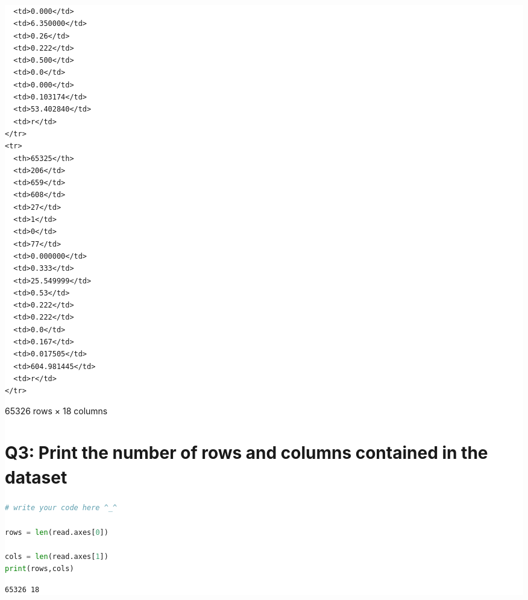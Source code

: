       <td>0.000</td>
      <td>6.350000</td>
      <td>0.26</td>
      <td>0.222</td>
      <td>0.500</td>
      <td>0.0</td>
      <td>0.000</td>
      <td>0.103174</td>
      <td>53.402840</td>
      <td>r</td>
    </tr>
    <tr>
      <th>65325</th>
      <td>206</td>
      <td>659</td>
      <td>608</td>
      <td>27</td>
      <td>1</td>
      <td>0</td>
      <td>77</td>
      <td>0.000000</td>
      <td>0.333</td>
      <td>25.549999</td>
      <td>0.53</td>
      <td>0.222</td>
      <td>0.222</td>
      <td>0.0</td>
      <td>0.167</td>
      <td>0.017505</td>
      <td>604.981445</td>
      <td>r</td>
    </tr>
  </tbody>
</table>
<p>65326 rows × 18 columns</p>
</div>



# Q3: Print the number of rows and columns contained in the dataset


```python
# write your code here ^_^

rows = len(read.axes[0])

cols = len(read.axes[1])
print(rows,cols)
```

    65326 18
